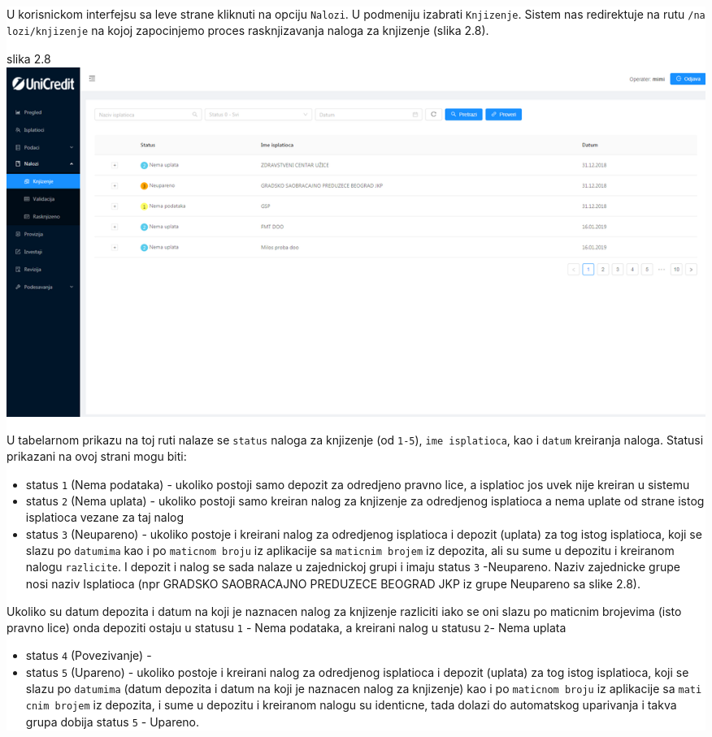 U korisnickom interfejsu sa leve strane kliknuti na opciju ```Nalozi```. U podmeniju izabrati ```Knjizenje```. Sistem nas redirektuje na rutu ```/nalozi/knjizenje``` na kojoj zapocinjemo proces rasknjizavanja naloga za knjizenje (slika 2.8).

slika 2.8
![image](images\knjizenje.png)

U tabelarnom prikazu na toj ruti nalaze se ```status``` naloga za knjizenje (od ```1-5```), ```ime isplatioca```, kao i ```datum``` kreiranja naloga. Statusi prikazani na ovoj strani mogu biti:
- status ```1``` (Nema podataka) - ukoliko postoji samo depozit za odredjeno pravno lice, a isplatioc jos uvek nije kreiran u sistemu
- status ```2``` (Nema uplata) - ukoliko postoji samo kreiran nalog za knjizenje za odredjenog isplatioca a nema uplate od strane istog isplatioca vezane za taj nalog
- status ```3``` (Neupareno) - ukoliko postoje i kreirani nalog za odredjenog isplatioca i depozit (uplata) za tog istog isplatioca, koji se slazu po ```datumima``` kao i po ```maticnom broju``` iz aplikacije sa ```maticnim brojem``` iz depozita, ali su sume u depozitu i kreiranom nalogu ```razlicite```. I depozit i nalog se sada nalaze u zajednickoj grupi i imaju status ```3``` -Neupareno. Naziv zajednicke grupe nosi naziv Isplatioca (npr GRADSKO SAOBRACAJNO PREDUZECE BEOGRAD JKP iz grupe Neupareno sa slike 2.8). 

Ukoliko su datum depozita i datum na koji je naznacen nalog za knjizenje razliciti iako se oni slazu po maticnim brojevima (isto pravno lice) onda depoziti ostaju u statusu ```1``` - Nema podataka, a kreirani nalog u statusu ```2```- Nema uplata

- status ```4``` (Povezivanje) -
- status ```5``` (Upareno) -  ukoliko postoje i kreirani nalog za odredjenog isplatioca i depozit (uplata) za tog istog isplatioca, koji se slazu po ```datumima``` (datum depozita i datum na koji je naznacen nalog za knjizenje)  kao i po ```maticnom broju``` iz aplikacije sa ```maticnim brojem``` iz depozita, i sume u depozitu i kreiranom nalogu su identicne, tada dolazi do automatskog uparivanja i takva grupa dobija status ```5``` - Upareno.

